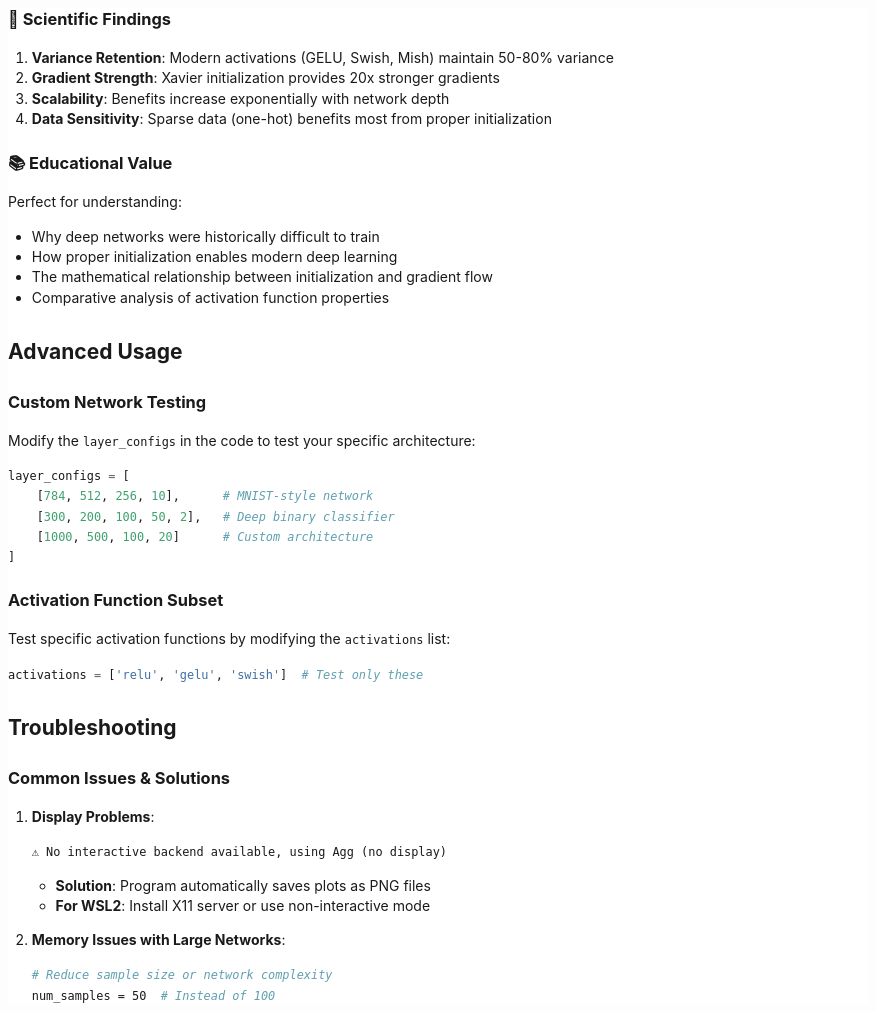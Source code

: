 ### 🔬 **Scientific Findings**

1. **Variance Retention**: Modern activations (GELU, Swish, Mish) maintain 50-80% variance
2. **Gradient Strength**: Xavier initialization provides 20x stronger gradients
3. **Scalability**: Benefits increase exponentially with network depth
4. **Data Sensitivity**: Sparse data (one-hot) benefits most from proper initialization

### 📚 **Educational Value**

Perfect for understanding:
- Why deep networks were historically difficult to train
- How proper initialization enables modern deep learning
- The mathematical relationship between initialization and gradient flow
- Comparative analysis of activation function properties

## Advanced Usage

### Custom Network Testing

Modify the `layer_configs` in the code to test your specific architecture:

```python
layer_configs = [
    [784, 512, 256, 10],      # MNIST-style network
    [300, 200, 100, 50, 2],   # Deep binary classifier
    [1000, 500, 100, 20]      # Custom architecture
]
```

### Activation Function Subset

Test specific activation functions by modifying the `activations` list:

```python
activations = ['relu', 'gelu', 'swish']  # Test only these
```

## Troubleshooting

### Common Issues & Solutions

1. **Display Problems**:
   ```
   ⚠️ No interactive backend available, using Agg (no display)
   ```
   - **Solution**: Program automatically saves plots as PNG files
   - **For WSL2**: Install X11 server or use non-interactive mode

2. **Memory Issues with Large Networks**:
   ```bash
   # Reduce sample size or network complexity
   num_samples = 50  # Instead of 100
   ```
